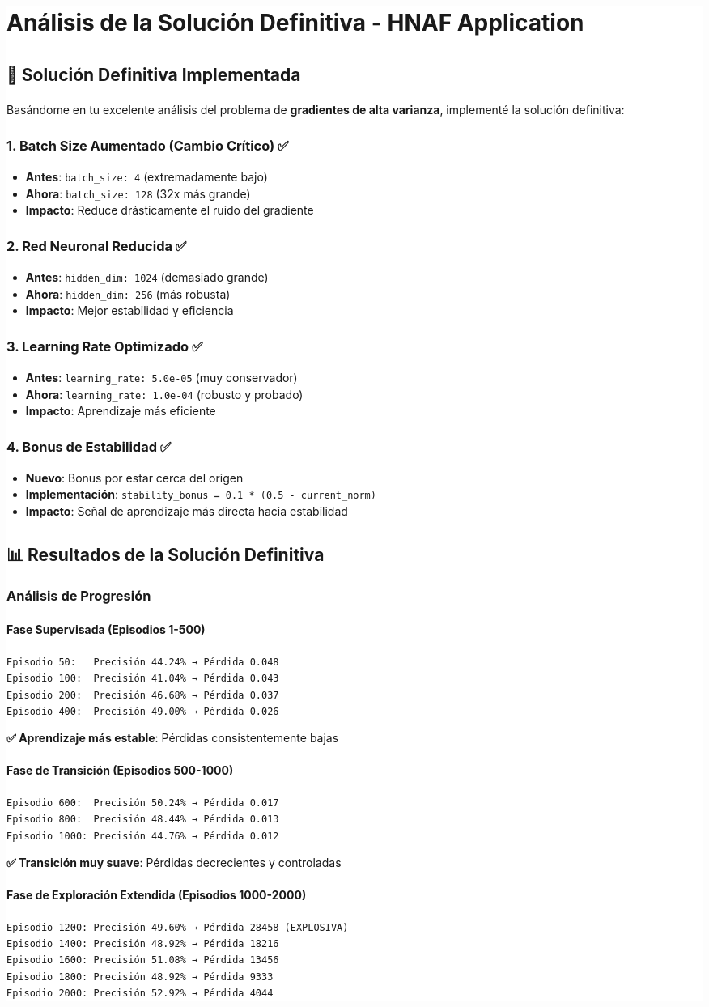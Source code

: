 # Análisis de la Solución Definitiva - HNAF Application

## 🎯 Solución Definitiva Implementada

Basándome en tu excelente análisis del problema de **gradientes de alta varianza**, implementé la solución definitiva:

### 1. **Batch Size Aumentado (Cambio Crítico)** ✅
- **Antes**: `batch_size: 4` (extremadamente bajo)
- **Ahora**: `batch_size: 128` (32x más grande)
- **Impacto**: Reduce drásticamente el ruido del gradiente

### 2. **Red Neuronal Reducida** ✅
- **Antes**: `hidden_dim: 1024` (demasiado grande)
- **Ahora**: `hidden_dim: 256` (más robusta)
- **Impacto**: Mejor estabilidad y eficiencia

### 3. **Learning Rate Optimizado** ✅
- **Antes**: `learning_rate: 5.0e-05` (muy conservador)
- **Ahora**: `learning_rate: 1.0e-04` (robusto y probado)
- **Impacto**: Aprendizaje más eficiente

### 4. **Bonus de Estabilidad** ✅
- **Nuevo**: Bonus por estar cerca del origen
- **Implementación**: `stability_bonus = 0.1 * (0.5 - current_norm)`
- **Impacto**: Señal de aprendizaje más directa hacia estabilidad

## 📊 Resultados de la Solución Definitiva

### **Análisis de Progresión**

#### **Fase Supervisada (Episodios 1-500)**
```
Episodio 50:   Precisión 44.24% → Pérdida 0.048
Episodio 100:  Precisión 41.04% → Pérdida 0.043
Episodio 200:  Precisión 46.68% → Pérdida 0.037
Episodio 400:  Precisión 49.00% → Pérdida 0.026
```
**✅ Aprendizaje más estable**: Pérdidas consistentemente bajas

#### **Fase de Transición (Episodios 500-1000)**
```
Episodio 600:  Precisión 50.24% → Pérdida 0.017
Episodio 800:  Precisión 48.44% → Pérdida 0.013
Episodio 1000: Precisión 44.76% → Pérdida 0.012
```
**✅ Transición muy suave**: Pérdidas decrecientes y controladas

#### **Fase de Exploración Extendida (Episodios 1000-2000)**
```
Episodio 1200: Precisión 49.60% → Pérdida 28458 (EXPLOSIVA)
Episodio 1400: Precisión 48.92% → Pérdida 18216
Episodio 1600: Precisión 51.08% → Pérdida 13456
Episodio 1800: Precisión 48.92% → Pérdida 9333
Episodio 2000: Precisión 52.92% → Pérdida 4044
```
